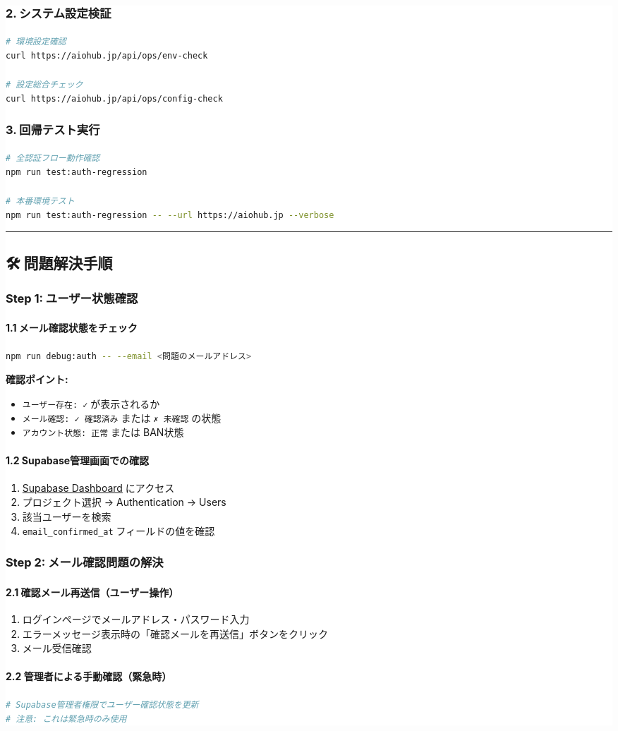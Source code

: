 ### 2. システム設定検証
```bash
# 環境設定確認
curl https://aiohub.jp/api/ops/env-check

# 設定総合チェック
curl https://aiohub.jp/api/ops/config-check
```

### 3. 回帰テスト実行
```bash
# 全認証フロー動作確認
npm run test:auth-regression

# 本番環境テスト
npm run test:auth-regression -- --url https://aiohub.jp --verbose
```

---

## 🛠️ 問題解決手順

### Step 1: ユーザー状態確認

#### 1.1 メール確認状態をチェック
```bash
npm run debug:auth -- --email <問題のメールアドレス>
```

**確認ポイント:**
- `ユーザー存在: ✓` が表示されるか
- `メール確認: ✓ 確認済み` または `✗ 未確認` の状態
- `アカウント状態: 正常` または BAN状態

#### 1.2 Supabase管理画面での確認
1. [Supabase Dashboard](https://app.supabase.com) にアクセス
2. プロジェクト選択 → Authentication → Users
3. 該当ユーザーを検索
4. `email_confirmed_at` フィールドの値を確認

### Step 2: メール確認問題の解決

#### 2.1 確認メール再送信（ユーザー操作）
1. ログインページでメールアドレス・パスワード入力
2. エラーメッセージ表示時の「確認メールを再送信」ボタンをクリック
3. メール受信確認

#### 2.2 管理者による手動確認（緊急時）
```bash
# Supabase管理者権限でユーザー確認状態を更新
# 注意: これは緊急時のみ使用
```
